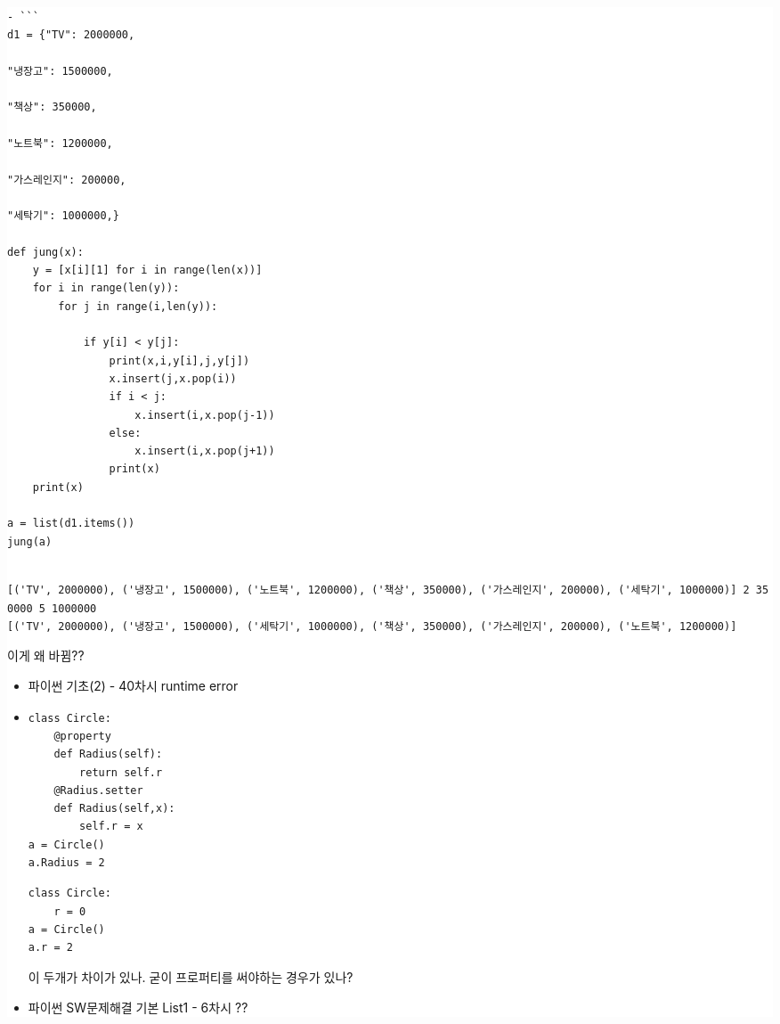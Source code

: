   ```
- ```
  d1 = {"TV": 2000000,
  
  "냉장고": 1500000,
  
  "책상": 350000,
  
  "노트북": 1200000,
  
  "가스레인지": 200000,
  
  "세탁기": 1000000,}
  
  def jung(x):
      y = [x[i][1] for i in range(len(x))]
      for i in range(len(y)):
          for j in range(i,len(y)):
              
              if y[i] < y[j]:
                  print(x,i,y[i],j,y[j])
                  x.insert(j,x.pop(i))            
                  if i < j:
                      x.insert(i,x.pop(j-1))
                  else:
                      x.insert(i,x.pop(j+1)) 
                  print(x)                     
      print(x)
  
  a = list(d1.items())
  jung(a)
  ```

  ```
  
  [('TV', 2000000), ('냉장고', 1500000), ('노트북', 1200000), ('책상', 350000), ('가스레인지', 200000), ('세탁기', 1000000)] 2 350000 5 1000000
  [('TV', 2000000), ('냉장고', 1500000), ('세탁기', 1000000), ('책상', 350000), ('가스레인지', 200000), ('노트북', 1200000)]
  ```

  이게 왜 바뀜??

- 파이썬 기초(2) - 40차시 runtime error

- ```
  class Circle:
      @property
      def Radius(self):
          return self.r
      @Radius.setter
      def Radius(self,x):
          self.r = x
  a = Circle()
  a.Radius = 2
  ```

  ```
  class Circle:
      r = 0
  a = Circle()
  a.r = 2
  ```

  이 두개가 차이가 있나. 굳이 프로퍼티를 써야하는 경우가 있나?
  
- 파이썬 SW문제해결 기본 List1 - 6차시 ??
  ```
